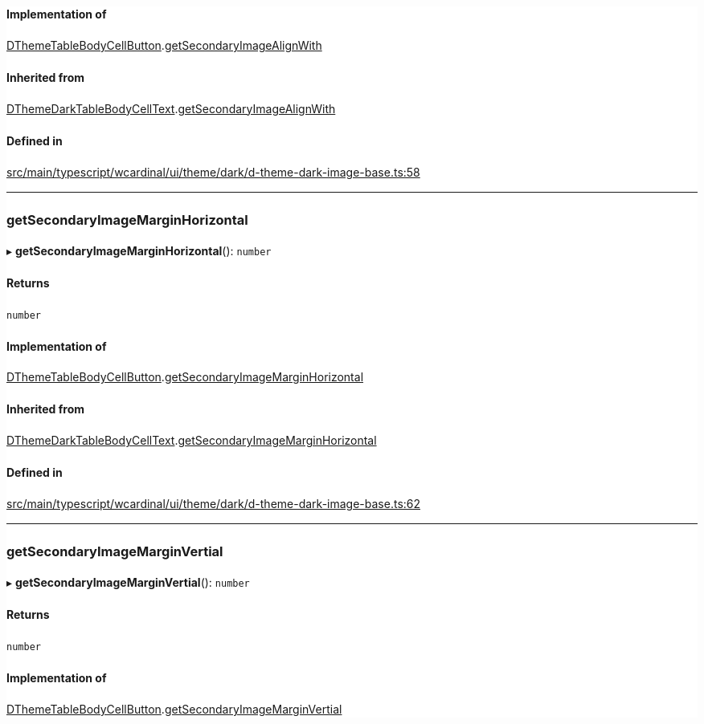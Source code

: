 #### Implementation of

[DThemeTableBodyCellButton](../interfaces/DThemeTableBodyCellButton.md).[getSecondaryImageAlignWith](../interfaces/DThemeTableBodyCellButton.md#getsecondaryimagealignwith)

#### Inherited from

[DThemeDarkTableBodyCellText](DThemeDarkTableBodyCellText.md).[getSecondaryImageAlignWith](DThemeDarkTableBodyCellText.md#getsecondaryimagealignwith)

#### Defined in

[src/main/typescript/wcardinal/ui/theme/dark/d-theme-dark-image-base.ts:58](https://github.com/winter-cardinal/winter-cardinal-ui/blob/v0.310.1/src/main/typescript/wcardinal/ui/theme/dark/d-theme-dark-image-base.ts#L58)

___

### getSecondaryImageMarginHorizontal

▸ **getSecondaryImageMarginHorizontal**(): `number`

#### Returns

`number`

#### Implementation of

[DThemeTableBodyCellButton](../interfaces/DThemeTableBodyCellButton.md).[getSecondaryImageMarginHorizontal](../interfaces/DThemeTableBodyCellButton.md#getsecondaryimagemarginhorizontal)

#### Inherited from

[DThemeDarkTableBodyCellText](DThemeDarkTableBodyCellText.md).[getSecondaryImageMarginHorizontal](DThemeDarkTableBodyCellText.md#getsecondaryimagemarginhorizontal)

#### Defined in

[src/main/typescript/wcardinal/ui/theme/dark/d-theme-dark-image-base.ts:62](https://github.com/winter-cardinal/winter-cardinal-ui/blob/v0.310.1/src/main/typescript/wcardinal/ui/theme/dark/d-theme-dark-image-base.ts#L62)

___

### getSecondaryImageMarginVertial

▸ **getSecondaryImageMarginVertial**(): `number`

#### Returns

`number`

#### Implementation of

[DThemeTableBodyCellButton](../interfaces/DThemeTableBodyCellButton.md).[getSecondaryImageMarginVertial](../interfaces/DThemeTableBodyCellButton.md#getsecondaryimagemarginvertial)

